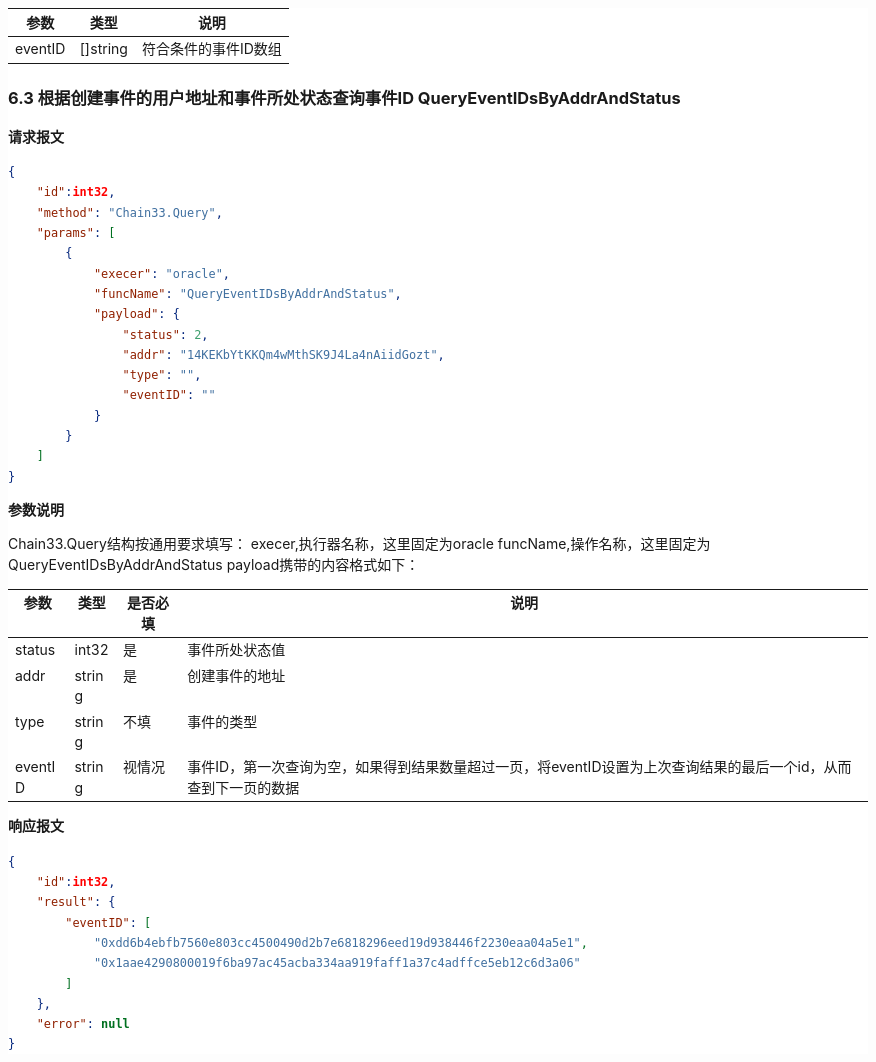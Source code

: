 |参数|类型|说明|
|----|----|----|
|eventID|[]string|符合条件的事件ID数组|

### 6.3 根据创建事件的用户地址和事件所处状态查询事件ID QueryEventIDsByAddrAndStatus

**请求报文**
```json
{
	"id":int32,
	"method": "Chain33.Query",
	"params": [
		{
			"execer": "oracle",
			"funcName": "QueryEventIDsByAddrAndStatus",
			"payload": {
				"status": 2,
				"addr": "14KEKbYtKKQm4wMthSK9J4La4nAiidGozt",
				"type": "",
				"eventID": ""
			}
		}
	]
}
```

**参数说明**

Chain33.Query结构按通用要求填写：
execer,执行器名称，这里固定为oracle
funcName,操作名称，这里固定为QueryEventIDsByAddrAndStatus
payload携带的内容格式如下：

|参数|类型|是否必填|说明|
|----|----|----|----|
|status|int32|是|事件所处状态值|
|addr|string|是|创建事件的地址|
|type|string|不填|事件的类型|
|eventID|string|视情况|事件ID，第一次查询为空，如果得到结果数量超过一页，将eventID设置为上次查询结果的最后一个id，从而查到下一页的数据|

**响应报文**
```json
{
	"id":int32,
	"result": {
		"eventID": [
			"0xdd6b4ebfb7560e803cc4500490d2b7e6818296eed19d938446f2230eaa04a5e1",
			"0x1aae4290800019f6ba97ac45acba334aa919faff1a37c4adffce5eb12c6d3a06"
		]
	},
	"error": null
}
```
